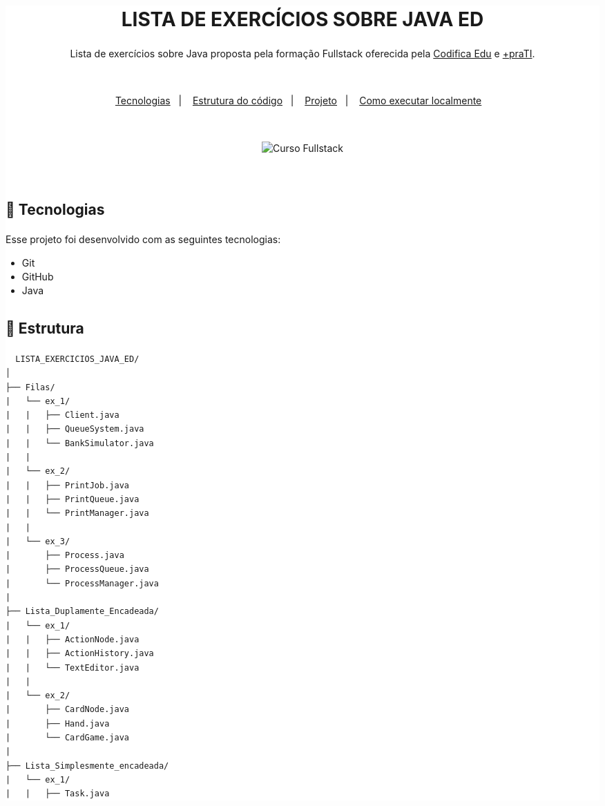 <h1 align="center"> LISTA DE EXERCÍCIOS SOBRE JAVA ED </h1>

<p align="center">
Lista de exercícios sobre Java proposta pela formação Fullstack oferecida pela <a href="https://www.codificaedu.com.br/" target="_blank">Codifica Edu</a> e <a href="https://www.maisprati.com.br/" target="_blank">+praTI<a/>.
</p>
<br>
<p align="center">
  <a href="#-tecnologias">Tecnologias</a>&nbsp;&nbsp;&nbsp;|&nbsp;&nbsp;&nbsp;
  <a href="#-estrutura">Estrutura do código</a>&nbsp;&nbsp;&nbsp;|&nbsp;&nbsp;&nbsp;
  <a href="#-projeto">Projeto</a>&nbsp;&nbsp;&nbsp;|&nbsp;&nbsp;&nbsp;
  <a href="#-executar">Como executar localmente</a>&nbsp;&nbsp;&nbsp;
</p>
<br>

<p align="center">
  <img alt="Curso Fullstack" src="https://miro.medium.com/v2/resize:fit:900/1*8CM8xyu2U-fs8mS_adV0lg.jpeg" width="60%">
</p>
<br>

## 🚀 Tecnologias

Esse projeto foi desenvolvido com as seguintes tecnologias:

- Git
- GitHub
- Java


## 📝 Estrutura

```
  LISTA_EXERCICIOS_JAVA_ED/
│
├── Filas/
|   └── ex_1/
|   |   ├── Client.java
|   |   ├── QueueSystem.java
|   |   └── BankSimulator.java
|   |
|   └── ex_2/
|   |   ├── PrintJob.java
|   |   ├── PrintQueue.java
|   |   └── PrintManager.java
|   |
|   └── ex_3/
|       ├── Process.java
|       ├── ProcessQueue.java
|       └── ProcessManager.java
|
├── Lista_Duplamente_Encadeada/
|   └── ex_1/
|   |   ├── ActionNode.java
|   |   ├── ActionHistory.java
|   |   └── TextEditor.java
|   |
|   └── ex_2/
|       ├── CardNode.java
|       ├── Hand.java
|       └── CardGame.java
|   
├── Lista_Simplesmente_encadeada/
|   └── ex_1/
|   |   ├── Task.java
```
